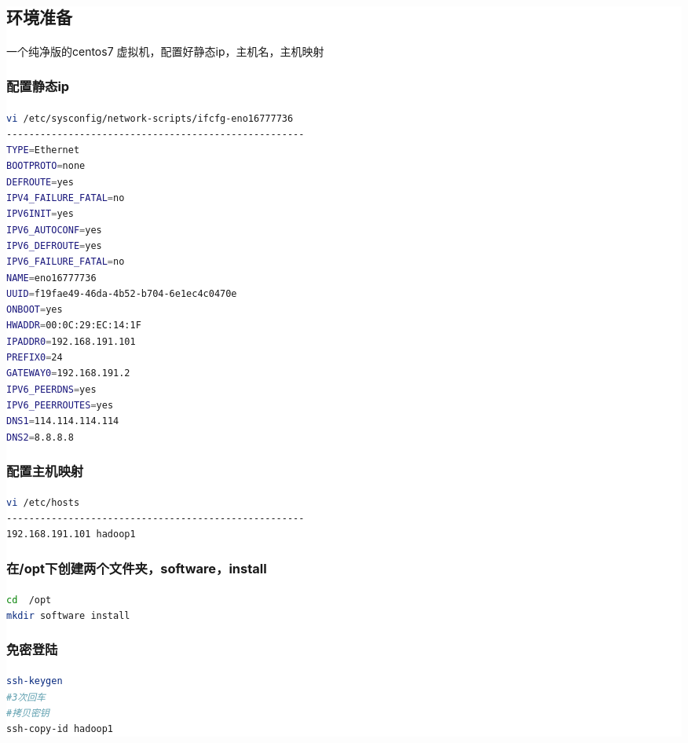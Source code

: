 ## 环境准备

一个纯净版的centos7 虚拟机，配置好静态ip，主机名，主机映射

### 配置静态ip

```sh
vi /etc/sysconfig/network-scripts/ifcfg-eno16777736 
-----------------------------------------------------
TYPE=Ethernet
BOOTPROTO=none
DEFROUTE=yes
IPV4_FAILURE_FATAL=no
IPV6INIT=yes
IPV6_AUTOCONF=yes
IPV6_DEFROUTE=yes
IPV6_FAILURE_FATAL=no
NAME=eno16777736
UUID=f19fae49-46da-4b52-b704-6e1ec4c0470e
ONBOOT=yes
HWADDR=00:0C:29:EC:14:1F
IPADDR0=192.168.191.101
PREFIX0=24
GATEWAY0=192.168.191.2
IPV6_PEERDNS=yes
IPV6_PEERROUTES=yes
DNS1=114.114.114.114
DNS2=8.8.8.8
```

### 配置主机映射

```sh
vi /etc/hosts
-----------------------------------------------------
192.168.191.101 hadoop1
```

### 在/opt下创建两个文件夹，software，install

```sh
cd  /opt
mkdir software install
```

### 免密登陆

```sh
ssh-keygen
#3次回车
#拷贝密钥
ssh-copy-id hadoop1
```
